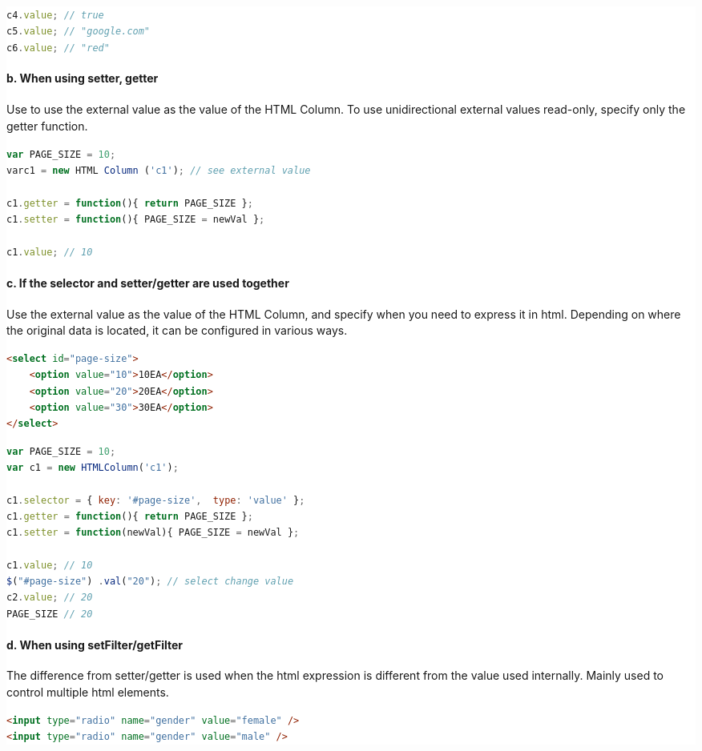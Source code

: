 ```js
c4.value; // true
c5.value; // "google.com"
c6.value; // "red"
```

#### b. When using setter, getter

Use to use the external value as the value of the HTML Column. 
To use unidirectional external values read-only, specify only the getter function.

```js
var PAGE_SIZE = 10;
varc1 = new HTML Column ('c1'); // see external value

c1.getter = function(){ return PAGE_SIZE };
c1.setter = function(){ PAGE_SIZE = newVal };

c1.value; // 10
```
#### c. If the selector and setter/getter are used together

Use the external value as the value of the HTML Column, and specify when you need to express it in html.
Depending on where the original data is located, it can be configured in various ways.

```html
<select id="page-size">
    <option value="10">10EA</option>
    <option value="20">20EA</option>
    <option value="30">30EA</option>
</select>
```

```js
var PAGE_SIZE = 10;
var c1 = new HTMLColumn('c1');

c1.selector = { key: '#page-size',  type: 'value' };
c1.getter = function(){ return PAGE_SIZE };
c1.setter = function(newVal){ PAGE_SIZE = newVal };

c1.value; // 10
$("#page-size") .val("20"); // select change value
c2.value; // 20
PAGE_SIZE // 20
```

#### d. When using setFilter/getFilter

The difference from setter/getter is used when the html expression is different from the value used internally.
Mainly used to control multiple html elements.

```html
<input type="radio" name="gender" value="female" />
<input type="radio" name="gender" value="male" />
```
